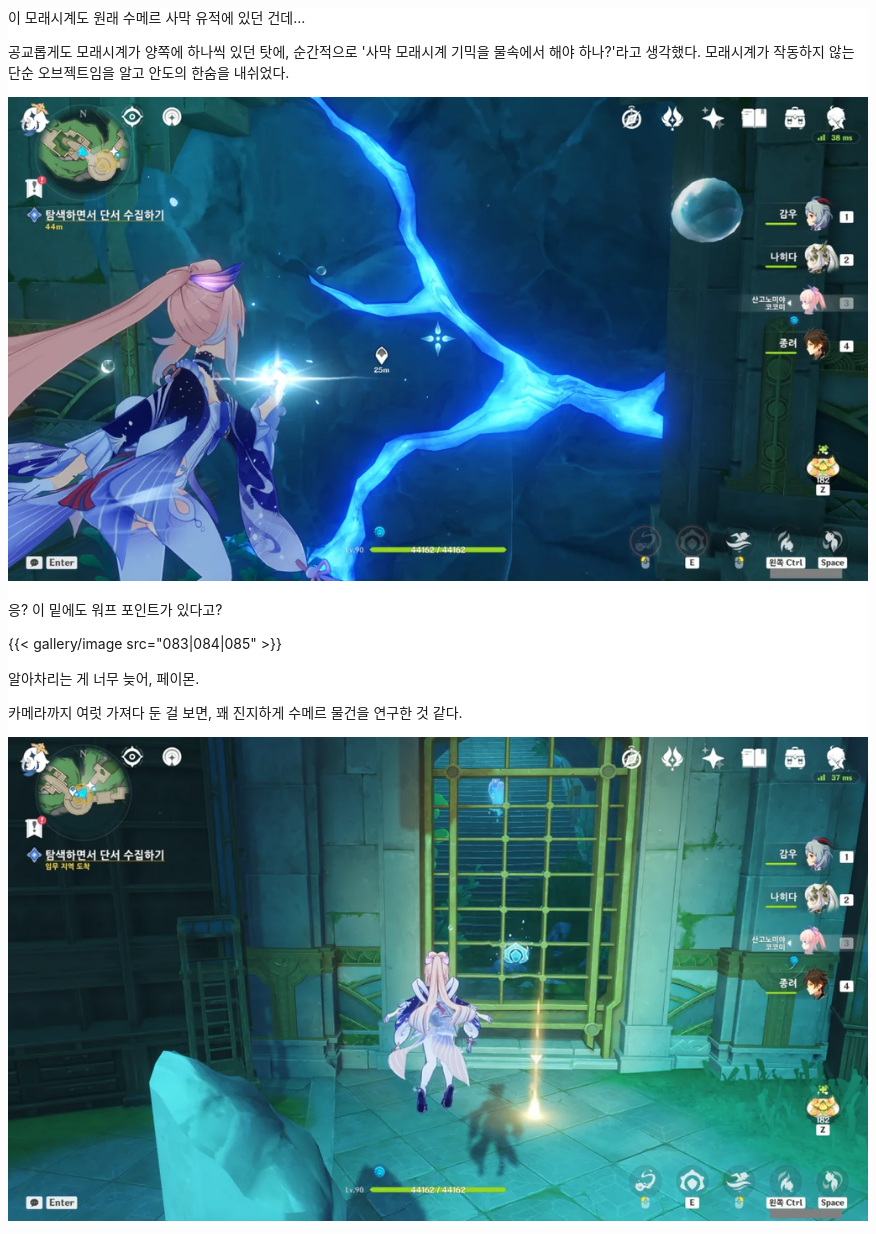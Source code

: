 이 모래시계도 원래 수메르 사막 유적에 있던 건데...

공교롭게도 모래시계가 양쪽에 하나씩 있던 탓에, 순간적으로 '사막 모래시계 기믹을 물속에서 해야 하나?'라고 생각했다. 모래시계가 작동하지 않는 단순 오브젝트임을 알고 안도의 한숨을 내쉬었다.

![](082.webp)

응? 이 밑에도 워프 포인트가 있다고?

{{< gallery/image src="083|084|085" >}}

알아차리는 게 너무 늦어, 페이몬.

카메라까지 여럿 가져다 둔 걸 보면, 꽤 진지하게 수메르 물건을 연구한 것 같다.

![](086.webp)
